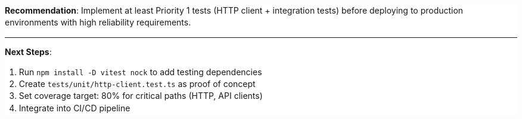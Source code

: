 **Recommendation**: Implement at least Priority 1 tests (HTTP client + integration tests) before deploying to production environments with high reliability requirements.

---

**Next Steps**:
1. Run `npm install -D vitest nock` to add testing dependencies
2. Create `tests/unit/http-client.test.ts` as proof of concept
3. Set coverage target: 80% for critical paths (HTTP, API clients)
4. Integrate into CI/CD pipeline
